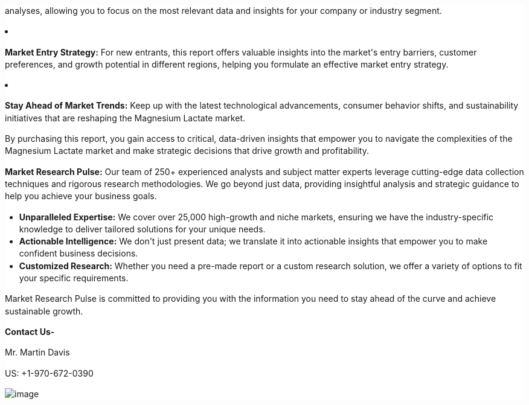 analyses, allowing you to focus on the most relevant data and insights for your company or industry segment.</p></li><li><p><strong>Market Entry Strategy:</strong> For new entrants, this report offers valuable insights into the market's entry barriers, customer preferences, and growth potential in different regions, helping you formulate an effective market entry strategy.</p></li><li><p><strong>Stay Ahead of Market Trends:</strong> Keep up with the latest technological advancements, consumer behavior shifts, and sustainability initiatives that are reshaping the Magnesium Lactate market.</p></li></ol><p>By purchasing this report, you gain access to critical, data-driven insights that empower you to navigate the complexities of the Magnesium Lactate market and make strategic decisions that drive growth and profitability.</p><p><strong>Market Research Pulse:</strong>&nbsp;Our team of 250+ experienced analysts and subject matter experts leverage cutting-edge data collection techniques and rigorous research methodologies. We go beyond just data, providing insightful analysis and strategic guidance to help you achieve your business goals.</p><ul><li><strong>Unparalleled Expertise:</strong>&nbsp;We cover over 25,000 high-growth and niche markets, ensuring we have the industry-specific knowledge to deliver tailored solutions for your unique needs.</li><li><strong>Actionable Intelligence:</strong>&nbsp;We don't just present data; we translate it into actionable insights that empower you to make confident business decisions.</li><li><strong>Customized Research:</strong>&nbsp;Whether you need a pre-made report or a custom research solution, we offer a variety of options to fit your specific requirements.</li></ul><p>Market Research Pulse is committed to providing you with the information you need to stay ahead of the curve and achieve sustainable growth.</p><p><strong>Contact Us-</strong></p><p>Mr. Martin Davis</p><p>US: +1-970-672-0390</p>
![image](https://github.com/user-attachments/assets/27ec7f78-47f8-491f-a91a-359f9eb2cb91)
